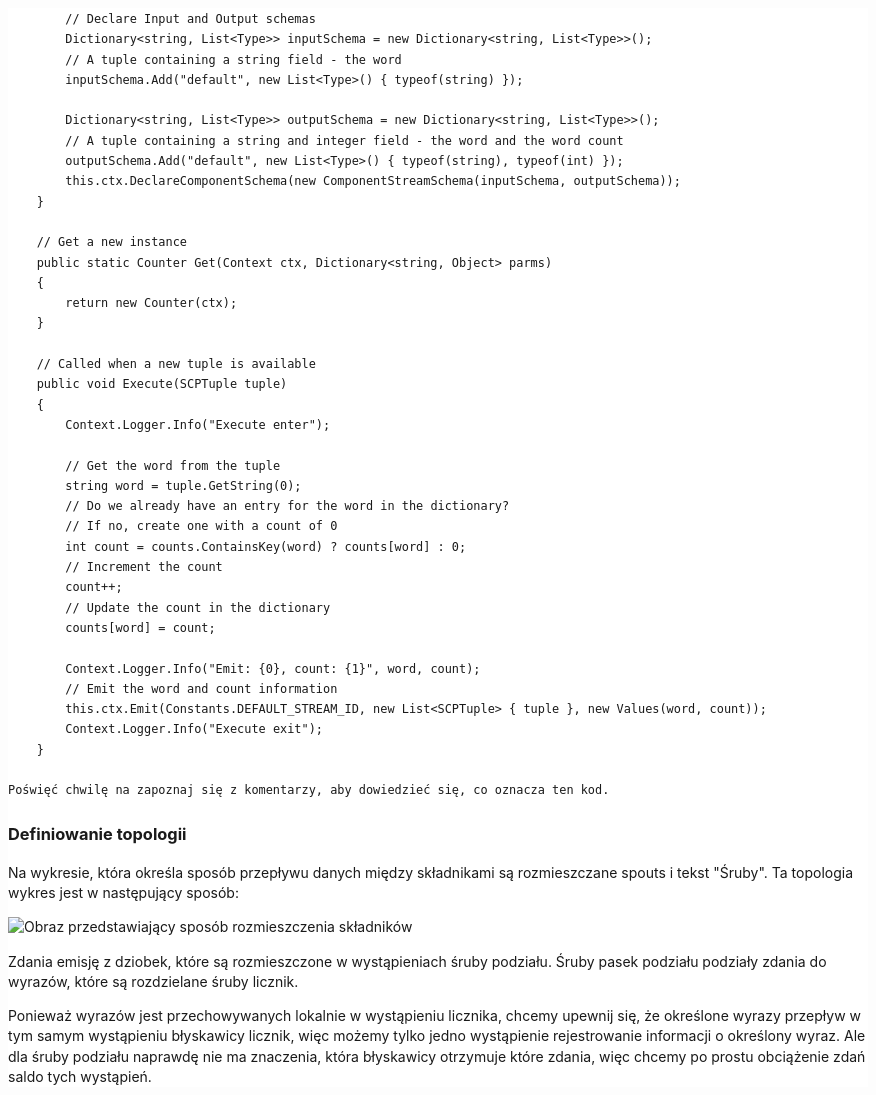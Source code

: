             // Declare Input and Output schemas
            Dictionary<string, List<Type>> inputSchema = new Dictionary<string, List<Type>>();
            // A tuple containing a string field - the word
            inputSchema.Add("default", new List<Type>() { typeof(string) });

            Dictionary<string, List<Type>> outputSchema = new Dictionary<string, List<Type>>();
            // A tuple containing a string and integer field - the word and the word count
            outputSchema.Add("default", new List<Type>() { typeof(string), typeof(int) });
            this.ctx.DeclareComponentSchema(new ComponentStreamSchema(inputSchema, outputSchema));
        }

        // Get a new instance
        public static Counter Get(Context ctx, Dictionary<string, Object> parms)
        {
            return new Counter(ctx);
        }

        // Called when a new tuple is available
        public void Execute(SCPTuple tuple)
        {
            Context.Logger.Info("Execute enter");

            // Get the word from the tuple
            string word = tuple.GetString(0);
            // Do we already have an entry for the word in the dictionary?
            // If no, create one with a count of 0
            int count = counts.ContainsKey(word) ? counts[word] : 0;
            // Increment the count
            count++;
            // Update the count in the dictionary
            counts[word] = count;

            Context.Logger.Info("Emit: {0}, count: {1}", word, count);
            // Emit the word and count information
            this.ctx.Emit(Constants.DEFAULT_STREAM_ID, new List<SCPTuple> { tuple }, new Values(word, count));
            Context.Logger.Info("Execute exit");
        }

    Poświęć chwilę na zapoznaj się z komentarzy, aby dowiedzieć się, co oznacza ten kod.

### <a name="define-the-topology"></a>Definiowanie topologii

Na wykresie, która określa sposób przepływu danych między składnikami są rozmieszczane spouts i tekst "Śruby". Ta topologia wykres jest w następujący sposób:

![Obraz przedstawiający sposób rozmieszczenia składników](./media/hdinsight-storm-develop-csharp-visual-studio-topology/wordcount-topology.png)

Zdania emisję z dziobek, które są rozmieszczone w wystąpieniach śruby podziału. Śruby pasek podziału podziały zdania do wyrazów, które są rozdzielane śruby licznik.

Ponieważ wyrazów jest przechowywanych lokalnie w wystąpieniu licznika, chcemy upewnij się, że określone wyrazy przepływ w tym samym wystąpieniu błyskawicy licznik, więc możemy tylko jedno wystąpienie rejestrowanie informacji o określony wyraz. Ale dla śruby podziału naprawdę nie ma znaczenia, która błyskawicy otrzymuje które zdania, więc chcemy po prostu obciążenie zdań saldo tych wystąpień.
